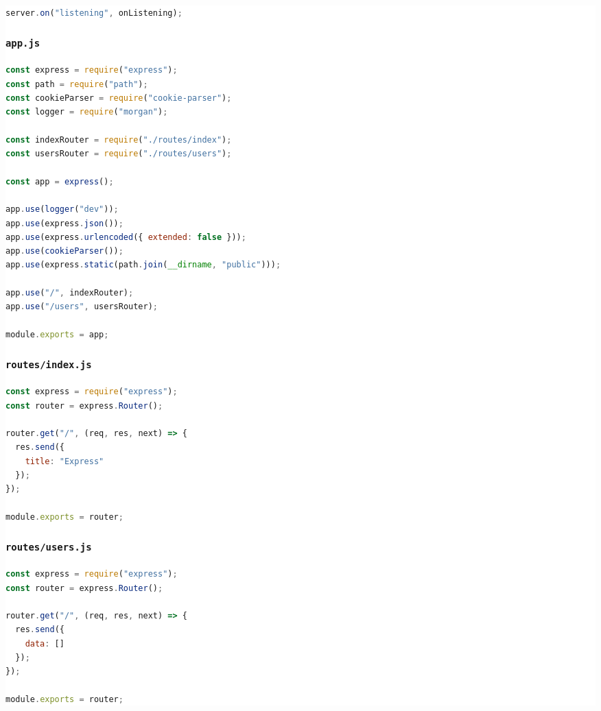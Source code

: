 ```js
server.on("listening", onListening);
```

### `app.js`

```js
const express = require("express");
const path = require("path");
const cookieParser = require("cookie-parser");
const logger = require("morgan");

const indexRouter = require("./routes/index");
const usersRouter = require("./routes/users");

const app = express();

app.use(logger("dev"));
app.use(express.json());
app.use(express.urlencoded({ extended: false }));
app.use(cookieParser());
app.use(express.static(path.join(__dirname, "public")));

app.use("/", indexRouter);
app.use("/users", usersRouter);

module.exports = app;
```

### `routes/index.js`

```js
const express = require("express");
const router = express.Router();

router.get("/", (req, res, next) => {
  res.send({
    title: "Express"
  });
});

module.exports = router;
```

### `routes/users.js`

```js
const express = require("express");
const router = express.Router();

router.get("/", (req, res, next) => {
  res.send({
    data: []
  });
});

module.exports = router;
```
